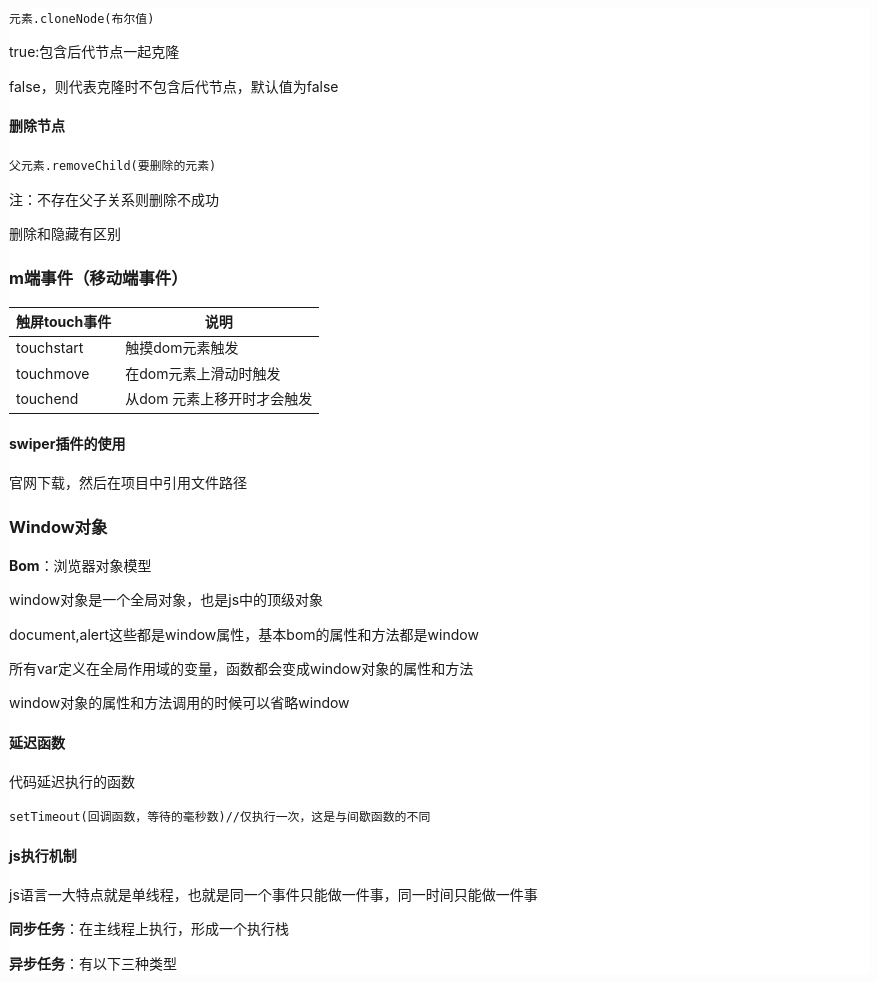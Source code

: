 ```
元素.cloneNode(布尔值)
```

true:包含后代节点一起克隆

false，则代表克隆时不包含后代节点，默认值为false

#### 删除节点

```
父元素.removeChild(要删除的元素)
```

注：不存在父子关系则删除不成功

删除和隐藏有区别

### m端事件（移动端事件）

| 触屏touch事件 | 说明                       |
| ------------- | -------------------------- |
| touchstart    | 触摸dom元素触发            |
| touchmove     | 在dom元素上滑动时触发      |
| touchend      | 从dom 元素上移开时才会触发 |

#### swiper插件的使用

官网下载，然后在项目中引用文件路径

### Window对象

**Bom**：浏览器对象模型

window对象是一个全局对象，也是js中的顶级对象

document,alert这些都是window属性，基本bom的属性和方法都是window

所有var定义在全局作用域的变量，函数都会变成window对象的属性和方法

window对象的属性和方法调用的时候可以省略window

#### 延迟函数

代码延迟执行的函数

```
setTimeout(回调函数，等待的毫秒数)//仅执行一次，这是与间歇函数的不同
```

#### js执行机制

js语言一大特点就是单线程，也就是同一个事件只能做一件事，同一时间只能做一件事

**同步任务**：在主线程上执行，形成一个执行栈

**异步任务**：有以下三种类型
